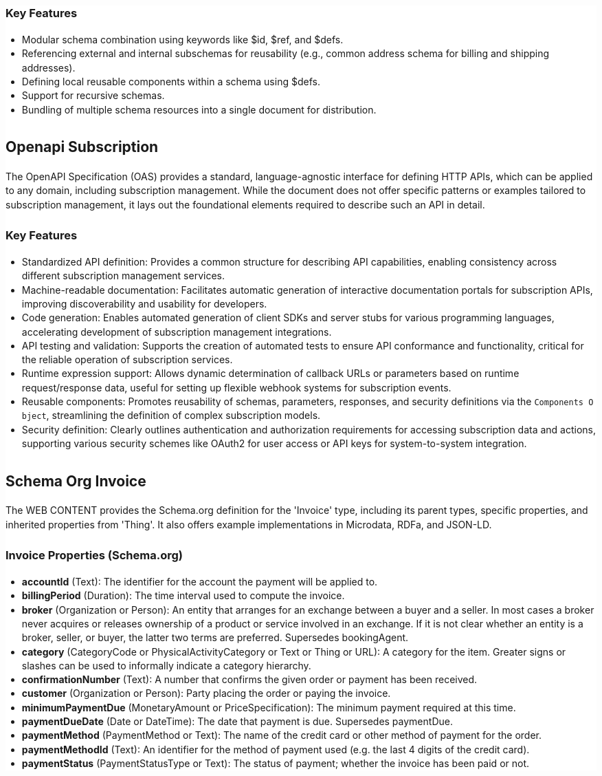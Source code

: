 ### Key Features

*   Modular schema combination using keywords like $id, $ref, and $defs.
*   Referencing external and internal subschemas for reusability (e.g., common address schema for billing and shipping addresses).
*   Defining local reusable components within a schema using $defs.
*   Support for recursive schemas.
*   Bundling of multiple schema resources into a single document for distribution.

## Openapi Subscription

The OpenAPI Specification (OAS) provides a standard, language-agnostic interface for defining HTTP APIs, which can be applied to any domain, including subscription management. While the document does not offer specific patterns or examples tailored to subscription management, it lays out the foundational elements required to describe such an API in detail.

### Key Features

*   Standardized API definition: Provides a common structure for describing API capabilities, enabling consistency across different subscription management services.
*   Machine-readable documentation: Facilitates automatic generation of interactive documentation portals for subscription APIs, improving discoverability and usability for developers.
*   Code generation: Enables automated generation of client SDKs and server stubs for various programming languages, accelerating development of subscription management integrations.
*   API testing and validation: Supports the creation of automated tests to ensure API conformance and functionality, critical for the reliable operation of subscription services.
*   Runtime expression support: Allows dynamic determination of callback URLs or parameters based on runtime request/response data, useful for setting up flexible webhook systems for subscription events.
*   Reusable components: Promotes reusability of schemas, parameters, responses, and security definitions via the `Components Object`, streamlining the definition of complex subscription models.
*   Security definition: Clearly outlines authentication and authorization requirements for accessing subscription data and actions, supporting various security schemes like OAuth2 for user access or API keys for system-to-system integration.

## Schema Org Invoice

The WEB CONTENT provides the Schema.org definition for the 'Invoice' type, including its parent types, specific properties, and inherited properties from 'Thing'. It also offers example implementations in Microdata, RDFa, and JSON-LD.

### Invoice Properties (Schema.org)

*   **accountId** (Text): The identifier for the account the payment will be applied to.
*   **billingPeriod** (Duration): The time interval used to compute the invoice.
*   **broker** (Organization or Person): An entity that arranges for an exchange between a buyer and a seller. In most cases a broker never acquires or releases ownership of a product or service involved in an exchange. If it is not clear whether an entity is a broker, seller, or buyer, the latter two terms are preferred. Supersedes bookingAgent.
*   **category** (CategoryCode or PhysicalActivityCategory or Text or Thing or URL): A category for the item. Greater signs or slashes can be used to informally indicate a category hierarchy.
*   **confirmationNumber** (Text): A number that confirms the given order or payment has been received.
*   **customer** (Organization or Person): Party placing the order or paying the invoice.
*   **minimumPaymentDue** (MonetaryAmount or PriceSpecification): The minimum payment required at this time.
*   **paymentDueDate** (Date or DateTime): The date that payment is due. Supersedes paymentDue.
*   **paymentMethod** (PaymentMethod or Text): The name of the credit card or other method of payment for the order.
*   **paymentMethodId** (Text): An identifier for the method of payment used (e.g. the last 4 digits of the credit card).
*   **paymentStatus** (PaymentStatusType or Text): The status of payment; whether the invoice has been paid or not.